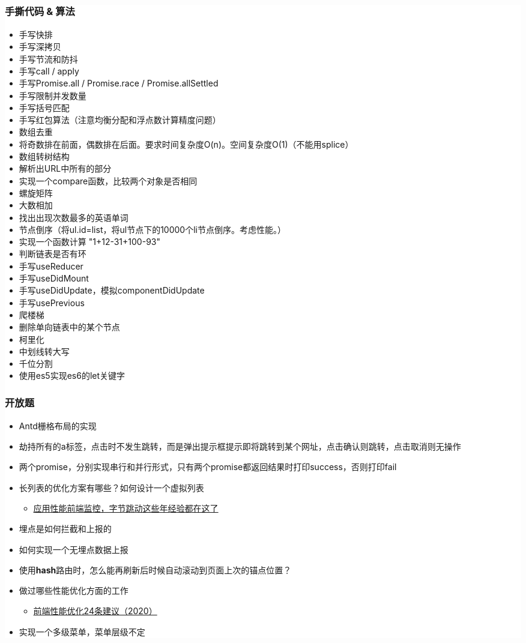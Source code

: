 ### 手撕代码 & 算法

- 手写快排
- 手写深拷贝
- 手写节流和防抖
- 手写call / apply
- 手写Promise.all / Promise.race / Promise.allSettled
- 手写限制并发数量
- 手写括号匹配
- 手写红包算法（注意均衡分配和浮点数计算精度问题）
- 数组去重
- 将奇数排在前面，偶数排在后面。要求时间复杂度O(n)。空间复杂度O(1)（不能用splice）
- 数组转树结构
- 解析出URL中所有的部分
- 实现一个compare函数，比较两个对象是否相同
- 螺旋矩阵
- 大数相加
- 找出出现次数最多的英语单词
- 节点倒序（将ul.id=list，将ul节点下的10000个li节点倒序。考虑性能。）
- 实现一个函数计算 "1+12-31+100-93"
- 判断链表是否有环
- 手写useReducer
- 手写useDidMount
- 手写useDidUpdate，模拟componentDidUpdate
- 手写usePrevious
- 爬楼梯
- 删除单向链表中的某个节点
- 柯里化
- 中划线转大写
- 千位分割
- 使用es5实现es6的let关键字

### 开放题

- Antd栅格布局的实现

- 劫持所有的a标签，点击时不发生跳转，而是弹出提示框提示即将跳转到某个网址，点击确认则跳转，点击取消则无操作

- 两个promise，分别实现串行和并行形式，只有两个promise都返回结果时打印success，否则打印fail

- 长列表的优化方案有哪些？如何设计一个虚拟列表

  - [应用性能前端监控，字节跳动这些年经验都在这了](https://mp.weixin.qq.com/s?__biz=Mzg2NTYyMjYxNg==&mid=2247484919&idx=1&sn=4448d108c35e5bc8dec063d32d80966a)

- 埋点是如何拦截和上报的

- 如何实现一个无埋点数据上报

- 使用**hash**路由时，怎么能再刷新后时候自动滚动到页面上次的锚点位置？

- 做过哪些性能优化方面的工作

  - [前端性能优化24条建议（2020）](https://segmentfault.com/a/1190000022205291)

- 实现一个多级菜单，菜单层级不定
